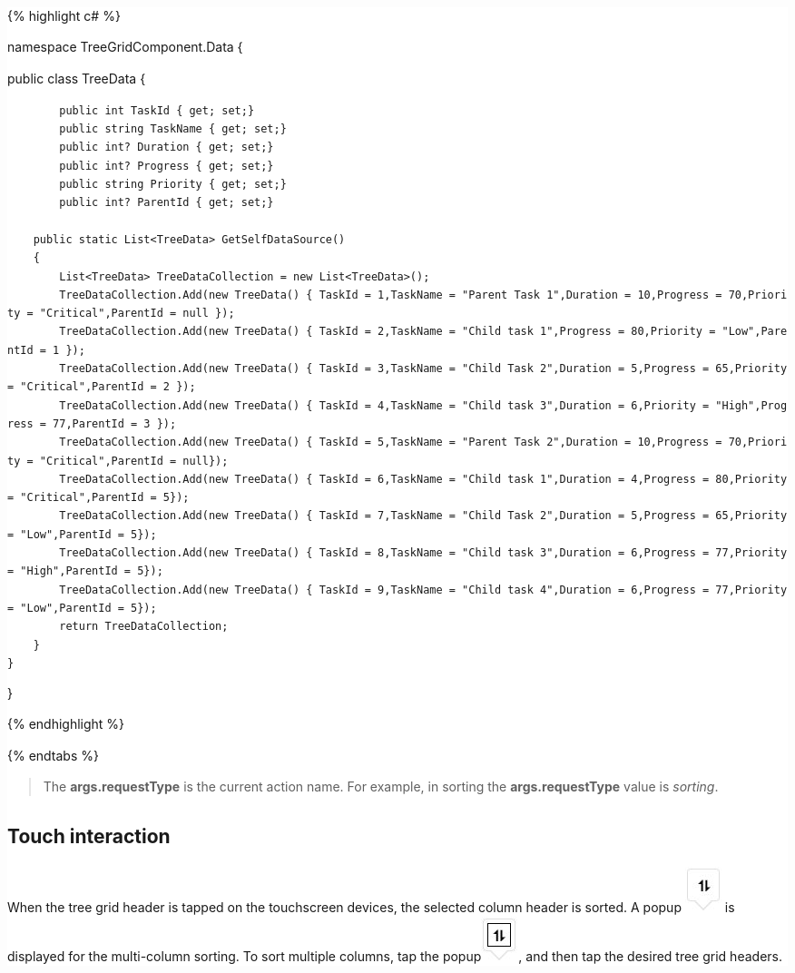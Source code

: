 {% highlight c# %}

namespace TreeGridComponent.Data {

public class TreeData
    {
       
            public int TaskId { get; set;}
            public string TaskName { get; set;}
            public int? Duration { get; set;}
            public int? Progress { get; set;}
            public string Priority { get; set;}
            public int? ParentId { get; set;}
       
        public static List<TreeData> GetSelfDataSource()
        {
            List<TreeData> TreeDataCollection = new List<TreeData>();
            TreeDataCollection.Add(new TreeData() { TaskId = 1,TaskName = "Parent Task 1",Duration = 10,Progress = 70,Priority = "Critical",ParentId = null });
            TreeDataCollection.Add(new TreeData() { TaskId = 2,TaskName = "Child task 1",Progress = 80,Priority = "Low",ParentId = 1 });
            TreeDataCollection.Add(new TreeData() { TaskId = 3,TaskName = "Child Task 2",Duration = 5,Progress = 65,Priority = "Critical",ParentId = 2 });
            TreeDataCollection.Add(new TreeData() { TaskId = 4,TaskName = "Child task 3",Duration = 6,Priority = "High",Progress = 77,ParentId = 3 });
            TreeDataCollection.Add(new TreeData() { TaskId = 5,TaskName = "Parent Task 2",Duration = 10,Progress = 70,Priority = "Critical",ParentId = null});
            TreeDataCollection.Add(new TreeData() { TaskId = 6,TaskName = "Child task 1",Duration = 4,Progress = 80,Priority = "Critical",ParentId = 5});
            TreeDataCollection.Add(new TreeData() { TaskId = 7,TaskName = "Child Task 2",Duration = 5,Progress = 65,Priority = "Low",ParentId = 5});
            TreeDataCollection.Add(new TreeData() { TaskId = 8,TaskName = "Child task 3",Duration = 6,Progress = 77,Priority = "High",ParentId = 5});
            TreeDataCollection.Add(new TreeData() { TaskId = 9,TaskName = "Child task 4",Duration = 6,Progress = 77,Priority = "Low",ParentId = 5});
            return TreeDataCollection;
        }
    }
}

{% endhighlight %}

{% endtabs %}

> The **args.requestType** is the current action name. For example, in sorting the **args.requestType** value is *sorting*. 

## Touch interaction

When the tree grid header is tapped on the touchscreen devices, the selected column header is sorted. A popup ![Multi column sorting](images/sorting.jpg) is displayed for the multi-column sorting. To sort multiple columns, tap the popup![Multi sorting](images/msorting.jpg), and then tap the desired tree grid headers.
